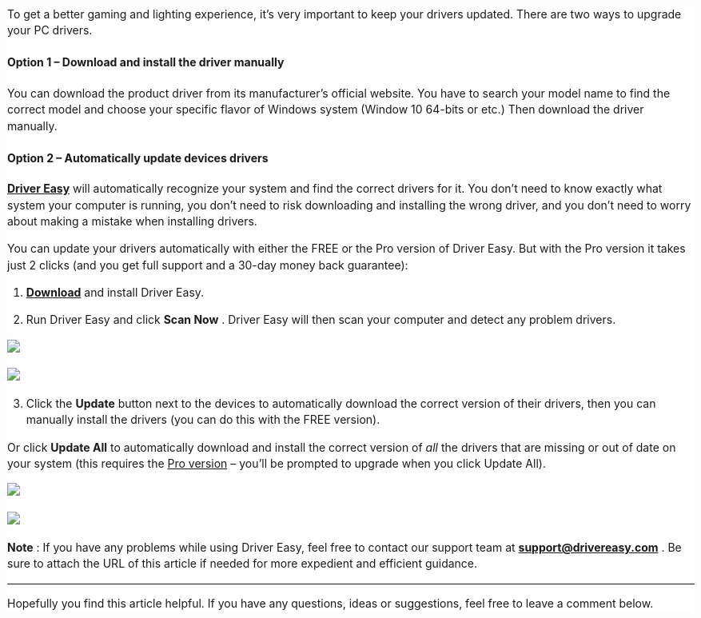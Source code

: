  To get a better gaming and lighting experience, it’s very important to keep your drivers updated. There are two ways to upgrade your PC drivers.

#### **Option 1 –** **Download and install the driver manually**

 You can download the product driver from its manufacturer’s official website. You have to search your model name to find the correct model and choose your specific flavor of Windows system (Window 10 64-bits or etc.) Then download the driver manually.

#### Option 2 – Automatically update devices drivers

**[Driver Easy](https://tools.techidaily.com/drivereasy/download/)**  will automatically recognize your system and find the correct drivers for it. You don’t need to know exactly what system your computer is running, you don’t need to risk downloading and installing the wrong driver, and you don’t need to worry about making a mistake when installing drivers.

 You can update your drivers automatically with either the FREE or the Pro version of Driver Easy. But with the Pro version it takes just 2 clicks (and you get full support and a 30-day money back guarantee):

 1) **[Download](https://tools.techidaily.com/drivereasy/download/)**  and install Driver Easy.

 2) Run Driver Easy and click **Scan Now** . Driver Easy will then scan your computer and detect any problem drivers.

![](https://images.drivereasy.com/wp-content/uploads/2019/04/image-84.png)


<a href="https://estore.winxdvd.com/order/checkout.php?PRODS=12653853&QTY=1&AFFILIATE=108875&CART=1"><img src="https://secure.avangate.com/images/merchant/bcb41ccdc4363c6848a1d760f26c28a0/products/14_videoproc-converter-ai-box.png" border="0"></a>

 3) Click the **Update**  button next to the devices to automatically download the correct version of their drivers, then you can manually install the drivers (you can do this with the FREE version).

 Or click **Update All** to automatically download and install the correct version of _all_ the drivers that are missing or out of date on your system (this requires the [Pro version](https://tools.techidaily.com/drivereasy/download/) – you’ll be prompted to upgrade when you click Update All).

![](https://images.drivereasy.com/wp-content/uploads/2019/04/image-91.png)


<a href="https://store.massmailsoftware.com/order/checkout.php?PRODS=1095219&QTY=1&AFFILIATE=108875&CART=1"><img src="https://secure.avangate.com/images/merchant/dc87c13749315c7217cdc4ac692e704c/banera_for_partners-20_%281%29.jpg" border="0"></a>

**Note** : If you have any problems while using Driver Easy, feel free to contact our support team at **[support@drivereasy.com](https://tools.techidaily.com/drivereasy/download/)**  . Be sure to attach the URL of this article if needed for more expedient and efficient guidance.

---

 Hopefully you find this article helpful. If you have any questions, ideas or suggestions, feel free to leave a comment below.

<ins class="adsbygoogle"
     style="display:block"
     data-ad-format="autorelaxed"
     data-ad-client="ca-pub-7571918770474297"
     data-ad-slot="1223367746"></ins>

